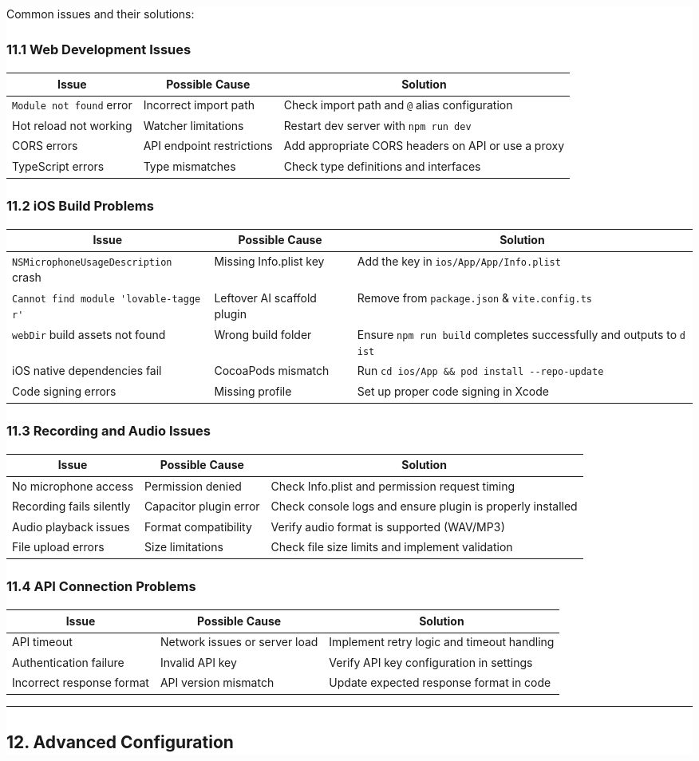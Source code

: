 Common issues and their solutions:

### 11.1 Web Development Issues

| Issue | Possible Cause | Solution |
|-------|---------------|----------|
| `Module not found` error | Incorrect import path | Check import path and `@` alias configuration |
| Hot reload not working | Watcher limitations | Restart dev server with `npm run dev` |
| CORS errors | API endpoint restrictions | Add appropriate CORS headers on API or use a proxy |
| TypeScript errors | Type mismatches | Check type definitions and interfaces |

### 11.2 iOS Build Problems

| Issue | Possible Cause | Solution |
|-------|---------------|----------|
| `NSMicrophoneUsageDescription` crash | Missing Info.plist key | Add the key in `ios/App/App/Info.plist` |
| `Cannot find module 'lovable-tagger'` | Leftover AI scaffold plugin | Remove from `package.json` & `vite.config.ts` |
| `webDir` build assets not found | Wrong build folder | Ensure `npm run build` completes successfully and outputs to `dist` |
| iOS native dependencies fail | CocoaPods mismatch | Run `cd ios/App && pod install --repo-update` |
| Code signing errors | Missing profile | Set up proper code signing in Xcode |

### 11.3 Recording and Audio Issues

| Issue | Possible Cause | Solution |
|-------|---------------|----------|
| No microphone access | Permission denied | Check Info.plist and permission request timing |
| Recording fails silently | Capacitor plugin error | Check console logs and ensure plugin is properly installed |
| Audio playback issues | Format compatibility | Verify audio format is supported (WAV/MP3) |
| File upload errors | Size limitations | Check file size limits and implement validation |

### 11.4 API Connection Problems

| Issue | Possible Cause | Solution |
|-------|---------------|----------|
| API timeout | Network issues or server load | Implement retry logic and timeout handling |
| Authentication failure | Invalid API key | Verify API key configuration in settings |
| Incorrect response format | API version mismatch | Update expected response format in code |

---

## 12. Advanced Configuration
